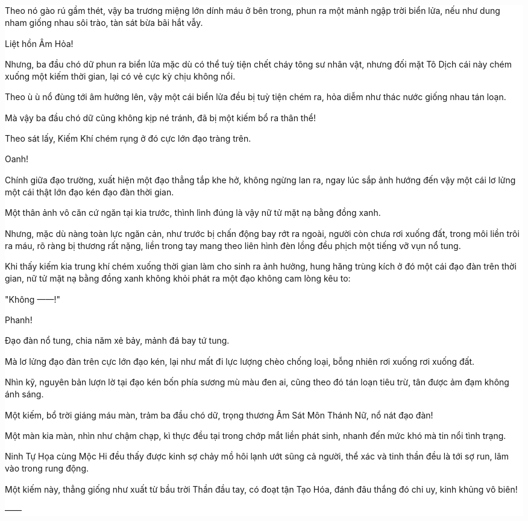 Theo nó gào rú gầm thét, vậy ba trương miệng lớn dính máu ở bên trong, phun ra một mảnh ngập trời biển lửa, nếu như dung nham giống nhau sôi trào, tàn sát bừa bãi hắt vẫy.

Liệt hồn Âm Hỏa!

Nhưng, ba đầu chó dữ phun ra biển lửa mặc dù có thể tuỳ tiện chết cháy tông sư nhân vật, nhưng đối mặt Tô Dịch cái này chém xuống một kiếm thời gian, lại có vẻ cực kỳ chịu không nổi.

Theo ù ù nổ đùng tới âm hưởng lên, vậy một cái biển lửa đều bị tuỳ tiện chém ra, hỏa diễm như thác nước giống nhau tán loạn.

Mà vậy ba đầu chó dữ cũng không kịp né tránh, đã bị một kiếm bổ ra thân thể!

Theo sát lấy, Kiếm Khí chém rụng ở đó cực lớn đạo tràng trên.

Oanh!

Chính giữa đạo trường, xuất hiện một đạo thẳng tắp khe hở, không ngừng lan ra, ngay lúc sắp ảnh hướng đến vậy một cái lơ lửng một cái thật lớn đạo kén đạo đàn thời gian.

Một thân ảnh vô căn cứ ngăn tại kia trước, thình lình đúng là vậy nữ tử mặt nạ bằng đồng xanh.

Nhưng, mặc dù nàng toàn lực ngăn cản, như trước bị chấn động bay rớt ra ngoài, người còn chưa rơi xuống đất, trong môi liền trôi ra máu, rõ ràng bị thương rất nặng, liền trong tay mang theo liên hình đèn lồng đều phịch một tiếng vỡ vụn nổ tung.

Khi thấy kiếm kia trung khí chém xuống thời gian làm cho sinh ra ảnh hưởng, hung hăng trùng kích ở đó một cái đạo đàn trên thời gian, nữ tử mặt nạ bằng đồng xanh không khỏi phát ra một đạo không cam lòng kêu to:

"Không ——!"

Phanh!

Đạo đàn nổ tung, chia năm xẻ bảy, mảnh đá bay tứ tung.

Mà lơ lửng đạo đàn trên cực lớn đạo kén, lại như mất đi lực lượng chèo chống loại, bỗng nhiên rơi xuống rơi xuống đất.

Nhìn kỹ, nguyên bản lượn lờ tại đạo kén bốn phía sương mù màu đen ai, cũng theo đó tán loạn tiêu trừ, tân được ảm đạm không ánh sáng.

Một kiếm, bổ trời giáng máu màn, trảm ba đầu chó dữ, trọng thương Âm Sát Môn Thánh Nữ, nổ nát đạo đàn!

Một màn kia màn, nhìn như chậm chạp, kì thực đều tại trong chớp mắt liền phát sinh, nhanh đến mức khó mà tin nổi tình trạng.

Ninh Tự Họa cùng Mộc Hi đều thấy được kinh sợ chảy mồ hôi lạnh ướt sũng cả người, thể xác và tinh thần đều là tới sợ run, lâm vào trong rung động.

Một kiếm này, thẳng giống như xuất từ bầu trời Thần đầu tay, có đoạt tận Tạo Hóa, đánh đâu thắng đó chi uy, kinh khủng vô biên!

——





